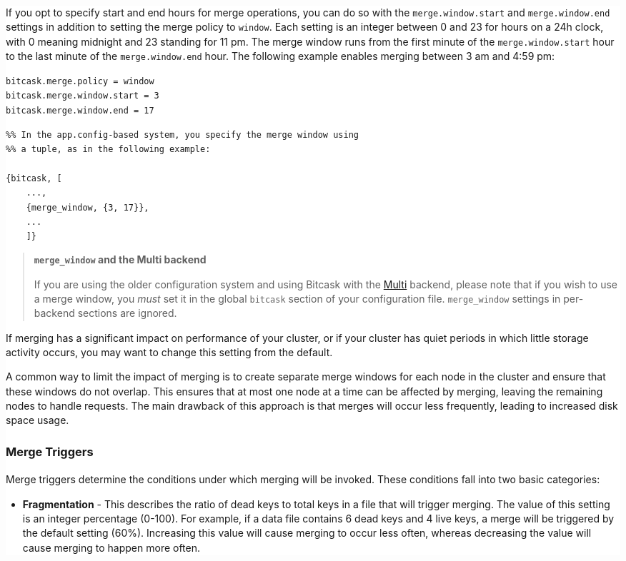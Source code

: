 If you opt to specify start and end hours for merge operations, you can
do so with the `merge.window.start` and `merge.window.end`
settings in addition to setting the merge policy to `window`.
Each setting is an integer between 0 and 23 for hours on a 24h clock,
with 0 meaning midnight and 23 standing for 11 pm.
The merge window runs from the first minute of the `merge.window.start` hour
to the last minute of the `merge.window.end` hour.
The following example enables merging between 3 am and 4:59 pm:

```riakconf
bitcask.merge.policy = window
bitcask.merge.window.start = 3
bitcask.merge.window.end = 17
```

```appconfig
%% In the app.config-based system, you specify the merge window using
%% a tuple, as in the following example:

{bitcask, [
    ...,
    {merge_window, {3, 17}},
    ...
    ]}
```

> **`merge_window` and the Multi backend**
>
>If you are using the older configuration system and using Bitcask with
the [Multi][plan backend multi] backend, please note that if you
wish to use a merge window, you _must_ set it in the global `bitcask`
section of your configuration file. `merge_window` settings
in per-backend sections are ignored.

If merging has a significant impact on performance of your cluster, or
if your cluster has quiet periods in which little storage activity
occurs, you may want to change this setting from the default.

A common way to limit the impact of merging is to create separate merge
windows  for each node in the cluster and ensure that these windows do
not overlap. This ensures that at most one node at a time can be
affected by merging, leaving the remaining nodes to handle requests.
The main drawback of this approach is that merges will occur less
frequently, leading to increased disk space usage.

### Merge Triggers

Merge triggers determine the conditions under which merging will be
invoked. These conditions fall into two basic categories:

* **Fragmentation** - This describes the ratio of dead keys to total
  keys in a file that will trigger merging. The value of this setting is
  an integer percentage (0-100). For example, if a data file contains 6
  dead keys and 4 live keys, a merge will be triggered by the default
  setting (60%). Increasing this value will cause merging to occur less
  often, whereas decreasing the value will cause merging to happen more
  often.


[github bitcask]: https://github.com/basho/bitcask
[bitcask design pdf]: http://basho.com/assets/bitcask-intro.pdf
[use admin riak cli]: {{<baseurl>}}riak/kv/3.0.7/using/admin/riak-cli
[config reference]: {{<baseurl>}}riak/kv/3.0.7/configuring/reference
[glossary vnode]: {{<baseurl>}}riak/kv/3.0.7/learn/glossary/#vnode
[learn clusters]: {{<baseurl>}}riak/kv/3.0.7/learn/concepts/clusters
[plan backend multi]: {{<baseurl>}}riak/kv/3.0.7/setup/planning/backend/multi
[glossary aae]: {{<baseurl>}}riak/kv/3.0.7/learn/glossary/#active-anti-entropy-aae
[perf open files]: {{<baseurl>}}riak/kv/3.0.7/using/performance/open-files-limit
[plan bitcask capacity]: {{<baseurl>}}riak/kv/3.0.7/setup/planning/bitcask-capacity-calc
[usage delete objects]: {{<baseurl>}}riak/kv/3.0.7/developing/usage/deleting-objects
